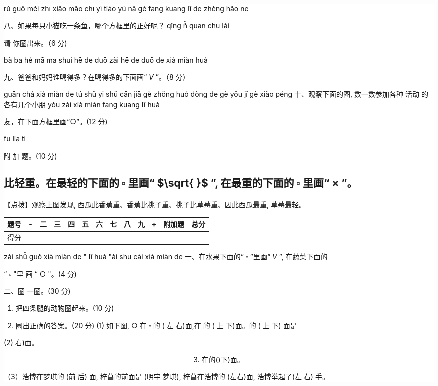 

rú guǒ měi zhī xiăo mão chī yì tiáo yú nǎ gè fāng kuāng lĩ de zhèng hăo ne

八、如果每只小猫吃一条鱼，哪个方框里的正好呢？ qǐng ň̌ quān chū lái

请 你圈出来。（6 分)



bà ba hé mā ma shuí hē de duō zài hē de duō de xià miàn huà

九、爸爸和妈妈谁喝得多？在喝得多的下面画“ $V$ ”。（8 分）


guān chá xià miàn de tú shǔ yi shǔ cān jiā gè zhǒng huó dòng de gè yǒu jǐ gè xiăo péng 十、观察下面的图, 数一数参加各种 活动 的各有几个小朋 yǒu zài xià miàn fāng kuāng lĩ huà

友，在下面方框里画“○”。(12 分)


fu lia ti

附 加 题。(10 分)

## 比轻重。在最轻的下面的 $\square$ 里画“ $\sqrt{ }$ ”, 在最重的下面的 $\square$ 里画“ $\times$ ”。



【点拨】观察上图发现, 西瓜此香蕉重、香蕉比挑子重、挑子比草莓重、因此西瓜最重, 草莓最轻。



| 题号 | - | 二 | 三 | 四 | 五 | 六 | 七 | 八 | 九 | + | 附加题 | 总分 |
| :--- | :--- | :--- | :--- | :--- | :--- | :--- | :--- | :--- | :--- | :--- | :--- | :--- |
| 得分 |  |  |  |  |  |  |  |  |  |  |  |  |

zài shǔ̌ guǒ xià miàn de " lĩ huà "ài shū cài xià miàn de 一、在水果下面的“ $\square$ ”里画“ $V$ ”, 在蔬菜下面的



“ $\square$ "里 画 “ $\bigcirc$ "。(4 分)

二、圈 一圈。(30 分)

1. 把四条腿的动物圈起来。(10 分)



2. 圈出正确的答案。(20 分)
(1) 如下图, $\bigcirc$ 在 $\square$ 的 $($ 左
右)面,在 的 ( 上
下)面。的 ( 上 下) 面是



(2) 右)面。

$$
\text { 3. 在的()下)面。 }
$$



（3）浩博在梦琪的 (前 后) 面, 梓菖的前面是 (明宇 梦琪), 梓菖在浩博的 (左右)面, 浩博举起了(左 右) 手。
